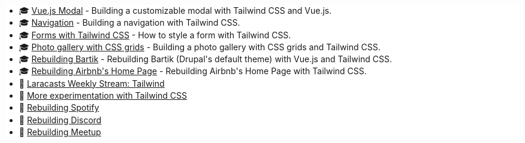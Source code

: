 *   🎓 [Vue.js Modal](https://nick-basile.com/blog/post/build-a-customizable-vuejs-modal-with-tailwind-css) - Building a customizable modal with Tailwind CSS and Vue.js.
*   🎓 [Navigation](https://nick-basile.com/blog/post/building-a-nav-with-tailwind-css) - Building a navigation with Tailwind CSS.
*   🎓 [Forms with Tailwind CSS](https://css-tricks.com/style-form-tailwind-css) - How to style a form with Tailwind CSS.
*   🎓 [Photo gallery with CSS grids](https://nick-basile.com/blog/post/building-a-photo-gallery-with-css-grid-and-tailwind-css) - Building a photo gallery with CSS grids and Tailwind CSS.
*   🎓 [Rebuilding Bartik](https://www.oliverdavies.uk/articles/rebuilding-bartik-with-vuejs-tailwind-css) - Rebuilding Bartik (Drupal's default theme) with Vue.js and Tailwind CSS.
*   🎓 [Rebuilding Airbnb's Home Page](https://web-crunch.com/re-create-airbnbs-home-page-with-tailwind-css) - Rebuilding Airbnb's Home Page with Tailwind CSS.
*   🎥 [Laracasts Weekly Stream: Tailwind](https://www.youtube.com/watch?v=HIPgzWS-Bxg)
*   🎥 [More experimentation with Tailwind CSS](https://www.youtube.com/watch?v=nBzfVK3QUzM)
*   🎥 [Rebuilding Spotify](https://youtu.be/SLGb2RLie9w)
*   🎥 [Rebuilding Discord](https://youtu.be/t54tuaoHVLo)
*   🎥 [Rebuilding Meetup](https://youtu.be/ULe6yKJrFuI)